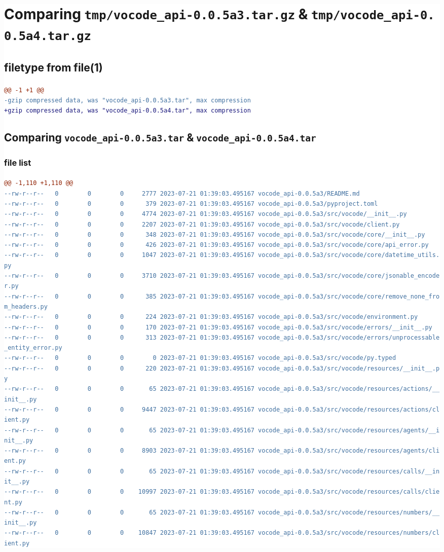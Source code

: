 # Comparing `tmp/vocode_api-0.0.5a3.tar.gz` & `tmp/vocode_api-0.0.5a4.tar.gz`

## filetype from file(1)

```diff
@@ -1 +1 @@
-gzip compressed data, was "vocode_api-0.0.5a3.tar", max compression
+gzip compressed data, was "vocode_api-0.0.5a4.tar", max compression
```

## Comparing `vocode_api-0.0.5a3.tar` & `vocode_api-0.0.5a4.tar`

### file list

```diff
@@ -1,110 +1,110 @@
--rw-r--r--   0        0        0     2777 2023-07-21 01:39:03.495167 vocode_api-0.0.5a3/README.md
--rw-r--r--   0        0        0      379 2023-07-21 01:39:03.495167 vocode_api-0.0.5a3/pyproject.toml
--rw-r--r--   0        0        0     4774 2023-07-21 01:39:03.495167 vocode_api-0.0.5a3/src/vocode/__init__.py
--rw-r--r--   0        0        0     2207 2023-07-21 01:39:03.495167 vocode_api-0.0.5a3/src/vocode/client.py
--rw-r--r--   0        0        0      348 2023-07-21 01:39:03.495167 vocode_api-0.0.5a3/src/vocode/core/__init__.py
--rw-r--r--   0        0        0      426 2023-07-21 01:39:03.495167 vocode_api-0.0.5a3/src/vocode/core/api_error.py
--rw-r--r--   0        0        0     1047 2023-07-21 01:39:03.495167 vocode_api-0.0.5a3/src/vocode/core/datetime_utils.py
--rw-r--r--   0        0        0     3710 2023-07-21 01:39:03.495167 vocode_api-0.0.5a3/src/vocode/core/jsonable_encoder.py
--rw-r--r--   0        0        0      385 2023-07-21 01:39:03.495167 vocode_api-0.0.5a3/src/vocode/core/remove_none_from_headers.py
--rw-r--r--   0        0        0      224 2023-07-21 01:39:03.495167 vocode_api-0.0.5a3/src/vocode/environment.py
--rw-r--r--   0        0        0      170 2023-07-21 01:39:03.495167 vocode_api-0.0.5a3/src/vocode/errors/__init__.py
--rw-r--r--   0        0        0      313 2023-07-21 01:39:03.495167 vocode_api-0.0.5a3/src/vocode/errors/unprocessable_entity_error.py
--rw-r--r--   0        0        0        0 2023-07-21 01:39:03.495167 vocode_api-0.0.5a3/src/vocode/py.typed
--rw-r--r--   0        0        0      220 2023-07-21 01:39:03.495167 vocode_api-0.0.5a3/src/vocode/resources/__init__.py
--rw-r--r--   0        0        0       65 2023-07-21 01:39:03.495167 vocode_api-0.0.5a3/src/vocode/resources/actions/__init__.py
--rw-r--r--   0        0        0     9447 2023-07-21 01:39:03.495167 vocode_api-0.0.5a3/src/vocode/resources/actions/client.py
--rw-r--r--   0        0        0       65 2023-07-21 01:39:03.495167 vocode_api-0.0.5a3/src/vocode/resources/agents/__init__.py
--rw-r--r--   0        0        0     8903 2023-07-21 01:39:03.495167 vocode_api-0.0.5a3/src/vocode/resources/agents/client.py
--rw-r--r--   0        0        0       65 2023-07-21 01:39:03.495167 vocode_api-0.0.5a3/src/vocode/resources/calls/__init__.py
--rw-r--r--   0        0        0    10997 2023-07-21 01:39:03.495167 vocode_api-0.0.5a3/src/vocode/resources/calls/client.py
--rw-r--r--   0        0        0       65 2023-07-21 01:39:03.495167 vocode_api-0.0.5a3/src/vocode/resources/numbers/__init__.py
--rw-r--r--   0        0        0    10847 2023-07-21 01:39:03.495167 vocode_api-0.0.5a3/src/vocode/resources/numbers/client.py
```